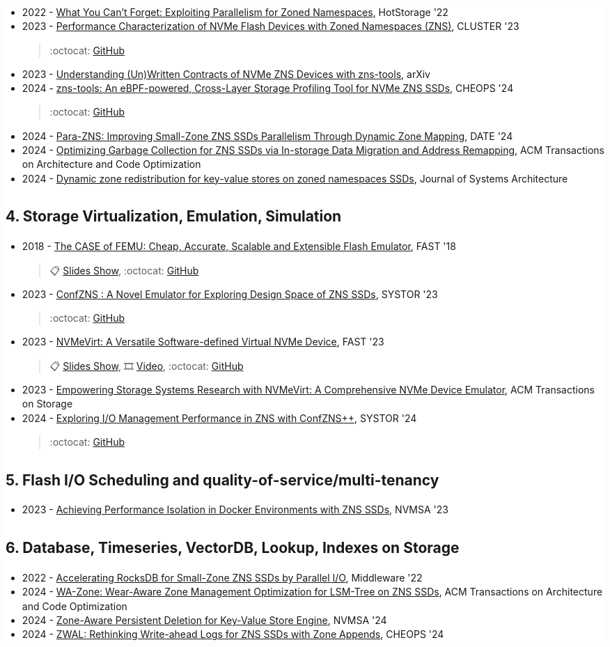   * 2022 - [What You Can’t Forget: Exploiting Parallelism for Zoned Namespaces](https://www.hotstorage.org/2022/camera-ready/hotstorage22-24/pdf/hotstorage22-24.pdf), HotStorage '22
  * 2023 - [Performance Characterization of NVMe Flash Devices with Zoned Namespaces (ZNS)](https://atlarge-research.com/pdfs/2023-cluster-zns-performance-kdoekemeijer.pdf), CLUSTER '23
    > :octocat: [GitHub](https://github.com/Krien/NVMeBenchmarks)
  * 2023 - [Understanding (Un)Written Contracts of NVMe ZNS Devices with zns-tools](https://arxiv.org/pdf/2307.11860.pdf), arXiv
  * 2024 - [zns-tools: An eBPF-powered, Cross-Layer Storage Profiling Tool for NVMe ZNS SSDs](https://atlarge-research.com/pdfs/2024-zns-tools.pdf), CHEOPS '24
    > :octocat: [GitHub](https://github.com/stonet-research/zns-tools)
  * 2024 - [Para-ZNS: Improving Small-Zone ZNS SSDs Parallelism Through Dynamic Zone Mapping](https://ieeexplore.ieee.org/document/10546863), DATE '24
  * 2024 - [Optimizing Garbage Collection for ZNS SSDs via In-storage Data Migration and Address Remapping](https://dl.acm.org/doi/10.1145/3689336), ACM Transactions on Architecture and Code Optimization
  * 2024 - [Dynamic zone redistribution for key-value stores on zoned namespaces SSDs](https://dl.acm.org/doi/10.1016/j.sysarc.2024.103159), Journal of Systems Architecture
    
## 4. Storage Virtualization, Emulation, Simulation
  * 2018 - [The CASE of FEMU: Cheap, Accurate, Scalable and Extensible Flash Emulator](https://www.usenix.org/conference/fast18/presentation/li), FAST '18
    > :clipboard:	[Slides Show](https://www.usenix.org/sites/default/files/conference/protected-files/fast18_slides_li.pdf), :octocat: [GitHub](https://github.com/MoatLab/FEMU)
  * 2023 - [ConfZNS : A Novel Emulator for Exploring Design Space of ZNS SSDs](https://dl.acm.org/doi/10.1145/3579370.3594772), SYSTOR '23
    > :octocat: [GitHub](https://github.com/DKU-StarLab/ConfZNS)
  * 2023 - [NVMeVirt: A Versatile Software-defined Virtual NVMe Device](https://www.usenix.org/conference/fast23/presentation/kim-sang-hoon), FAST '23
    > :clipboard:	[Slides Show](https://www.usenix.org/sites/default/files/conference/protected-files/fast23_slides_kim.pdf), :film_strip: [Video](https://www.youtube.com/watch?v=cBonhqDooPE),  :octocat: [GitHub](https://github.com/snu-csl/nvmevirt)
  * 2023 - [Empowering Storage Systems Research with NVMeVirt: A Comprehensive NVMe Device Emulator](https://dl.acm.org/doi/10.1145/3625006), ACM Transactions on Storage
  * 2024 - [Exploring I/O Management Performance in ZNS with ConfZNS++](https://dl.acm.org/doi/10.1145/3688351.3689160), SYSTOR '24
    > :octocat: [GitHub](https://github.com/stonet-research/systor-confznsplusplus-artifact)
    
## 5. Flash I/O Scheduling and quality-of-service/multi-tenancy 
  * 2023 - [Achieving Performance Isolation in Docker Environments with ZNS SSDs](https://ieeexplore.ieee.org/document/10254344), NVMSA '23

## 6. Database, Timeseries, VectorDB, Lookup, Indexes on Storage  
  * 2022 - [Accelerating RocksDB for Small-Zone ZNS SSDs by Parallel I/O](https://dl.acm.org/doi/10.1145/3564695.3564774), Middleware '22
  * 2024 - [WA-Zone: Wear-Aware Zone Management Optimization for LSM-Tree on ZNS SSDs](https://dl.acm.org/doi/10.1145/3637488), ACM Transactions on Architecture and Code Optimization
  * 2024 - [Zone-Aware Persistent Deletion for Key-Value Store Engine](https://ieeexplore.ieee.org/document/10693671), NVMSA '24
  * 2024 - [ZWAL: Rethinking Write-ahead Logs for ZNS SSDs with Zone Appends](https://dl.acm.org/doi/10.1145/3642963.3652203), CHEOPS '24
 